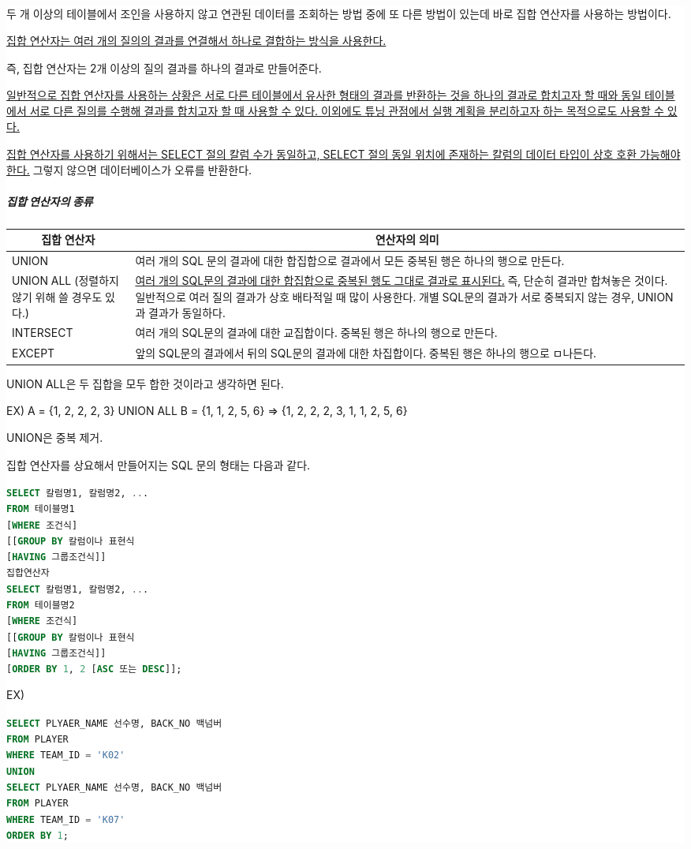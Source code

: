 두 개 이상의 테이블에서 조인을 사용하지 않고 연관된 데이터를 조회하는 방법 중에 또 다른 방법이 있는데 바로 집합 연산자를 사용하는 방법이다.

<u>집합 연산자는 여러 개의 질의의 결과를 연결해서 하나로 결합하는 방식을 사용한다.</u>

즉, 집합 연산자는 2개 이상의 질의 결과를 하나의 결과로 만들어준다.

<u>일반적으로 집합 연산자를 사용하는 상황은 서로 다른 테이블에서 유사한 형태의 결과를 반환하는 것을 하나의 결과로 합치고자 할 때와 동일 테이블에서 서로 다른 질의를 수행해 결과를 합치고자 할 때 사용할 수 있다. 이외에도 튜닝 관점에서 실행 계획을 분리하고자 하는 목적으로도 사용할 수 있다.</u>

<u>집합 연산자를 사용하기 위해서는 SELECT 절의 칼럼 수가 동일하고, SELECT 절의 동일 위치에 존재하는 칼럼의 데이터 타입이 상호 호환 가능해야 한다.</u> 그렇지 않으면 데이터베이스가 오류를 반환한다.



##### 집합 연산자의 종류

| 집합 연산자                                    | 연산자의 의미                                                |
| ---------------------------------------------- | ------------------------------------------------------------ |
| UNION                                          | 여러 개의 SQL 문의 결과에 대한 합집합으로 결과에서 모든 중복된 행은 하나의 행으로 만든다. |
| UNION ALL (정렬하지 않기 위해 쓸 경우도 있다.) | <u>여러 개의 SQL문의 결과에 대한 합집합으로 중복된 행도 그대로 결과로 표시된다.</u> 즉, 단순히 결과만 합쳐놓은 것이다. 일반적으로 여러 질의 결과가 상호 배타적일 때 많이 사용한다. 개별 SQL문의 결과가 서로 중복되지 않는 경우, UNION과 결과가 동일하다. |
| INTERSECT                                      | 여러 개의 SQL문의 결과에 대한 교집합이다. 중복된 행은 하나의 행으로 만든다. |
| EXCEPT                                         | 앞의 SQL문의 결과에서 뒤의 SQL문의 결과에 대한 차집합이다. 중복된 행은 하나의 행으로 ㅁ나든다. |

UNION ALL은 두 집합을 모두 합한 것이라고 생각하면 된다.

EX) A = {1, 2, 2, 2, 3} UNION ALL B = {1, 1, 2, 5, 6} => {1, 2, 2, 2, 3, 1, 1, 2, 5, 6}

UNION은 중복 제거.



집합 연산자를 상요해서 만들어지는 SQL 문의 형태는 다음과 같다.

```SQL
SELECT 칼럼명1, 칼럼명2, ...
FROM 테이블명1
[WHERE 조건식]
[[GROUP BY 칼럼이나 표현식
[HAVING 그룹조건식]]
집합연산자
SELECT 칼럼명1, 칼럼명2, ...
FROM 테이블명2
[WHERE 조건식]
[[GROUP BY 칼럼이나 표현식
[HAVING 그룹조건식]]
[ORDER BY 1, 2 [ASC 또는 DESC]];
```

EX)

```SQL
SELECT PLYAER_NAME 선수명, BACK_NO 백넘버
FROM PLAYER
WHERE TEAM_ID = 'K02'
UNION
SELECT PLYAER_NAME 선수명, BACK_NO 백넘버
FROM PLAYER
WHERE TEAM_ID = 'K07'
ORDER BY 1;
```
